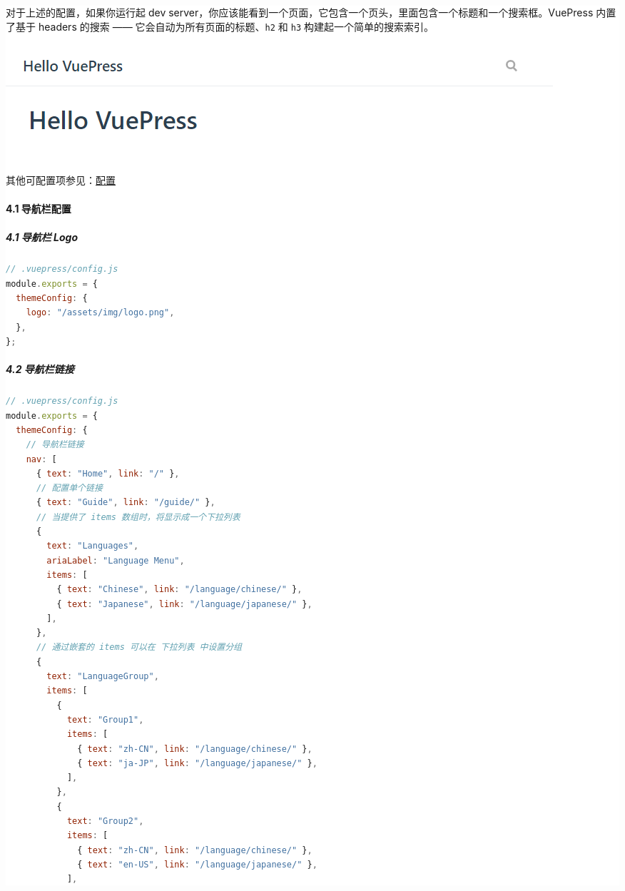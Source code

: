 对于上述的配置，如果你运行起 dev server，你应该能看到一个页面，它包含一个页头，里面包含一个标题和一个搜索框。VuePress 内置了基于 headers 的搜索 —— 它会自动为所有页面的标题、`h2` 和 `h3` 构建起一个简单的搜索索引。

![image-20210428173549365](./images/image-20210428173549365.png)

其他可配置项参见：[配置](https://vuepress.vuejs.org/zh/config/)

#### 4.1 导航栏配置

##### 4.1 导航栏 Logo

```js
// .vuepress/config.js
module.exports = {
  themeConfig: {
    logo: "/assets/img/logo.png",
  },
};
```

##### 4.2 导航栏链接

```js
// .vuepress/config.js
module.exports = {
  themeConfig: {
    // 导航栏链接
    nav: [
      { text: "Home", link: "/" },
      // 配置单个链接
      { text: "Guide", link: "/guide/" },
      // 当提供了 items 数组时，将显示成一个下拉列表
      {
        text: "Languages",
        ariaLabel: "Language Menu",
        items: [
          { text: "Chinese", link: "/language/chinese/" },
          { text: "Japanese", link: "/language/japanese/" },
        ],
      },
      // 通过嵌套的 items 可以在 下拉列表 中设置分组
      {
        text: "LanguageGroup",
        items: [
          {
            text: "Group1",
            items: [
              { text: "zh-CN", link: "/language/chinese/" },
              { text: "ja-JP", link: "/language/japanese/" },
            ],
          },
          {
            text: "Group2",
            items: [
              { text: "zh-CN", link: "/language/chinese/" },
              { text: "en-US", link: "/language/japanese/" },
            ],
```